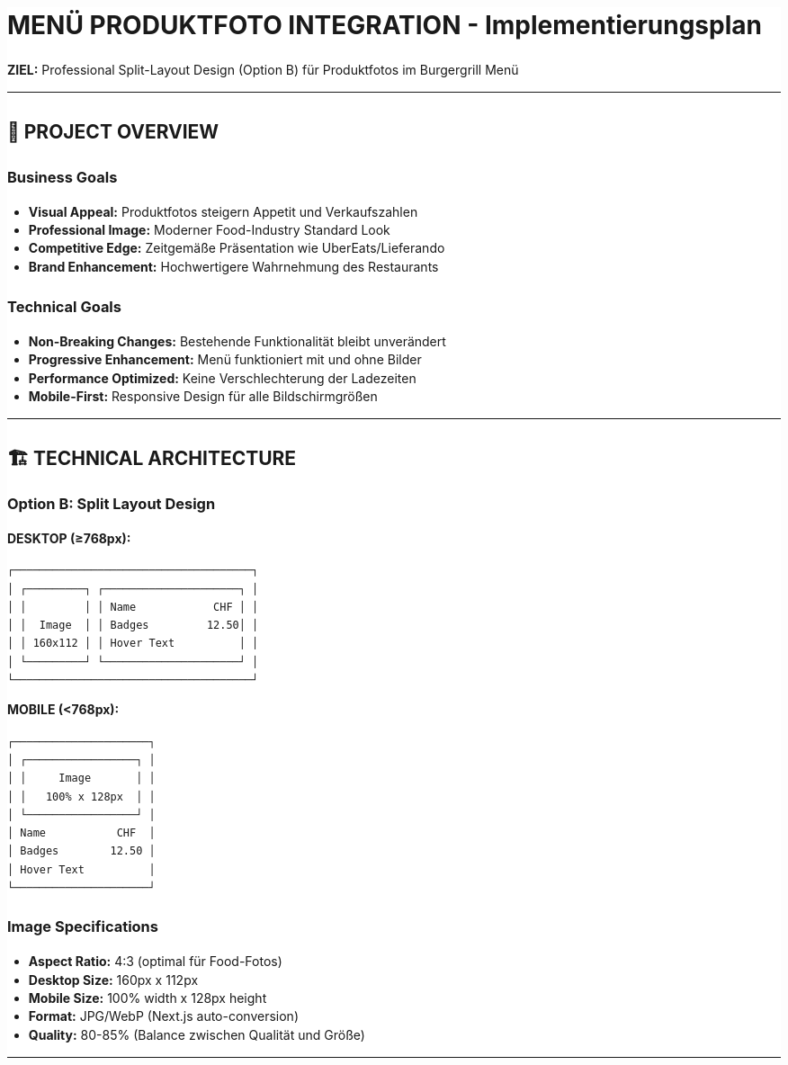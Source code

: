 # MENÜ PRODUKTFOTO INTEGRATION - Implementierungsplan

**ZIEL:** Professional Split-Layout Design (Option B) für Produktfotos im Burgergrill Menü

---

## 🎯 PROJECT OVERVIEW

### Business Goals
- **Visual Appeal:** Produktfotos steigern Appetit und Verkaufszahlen
- **Professional Image:** Moderner Food-Industry Standard Look
- **Competitive Edge:** Zeitgemäße Präsentation wie UberEats/Lieferando
- **Brand Enhancement:** Hochwertigere Wahrnehmung des Restaurants

### Technical Goals
- **Non-Breaking Changes:** Bestehende Funktionalität bleibt unverändert
- **Progressive Enhancement:** Menü funktioniert mit und ohne Bilder
- **Performance Optimized:** Keine Verschlechterung der Ladezeiten
- **Mobile-First:** Responsive Design für alle Bildschirmgrößen

---

## 🏗️ TECHNICAL ARCHITECTURE

### Option B: Split Layout Design

**DESKTOP (≥768px):**
```
┌─────────────────────────────────────┐
│ ┌─────────┐ ┌─────────────────────┐ │
│ │         │ │ Name            CHF │ │
│ │  Image  │ │ Badges         12.50│ │
│ │ 160x112 │ │ Hover Text          │ │
│ └─────────┘ └─────────────────────┘ │
└─────────────────────────────────────┘
```

**MOBILE (<768px):**
```
┌─────────────────────┐
│ ┌─────────────────┐ │
│ │     Image       │ │
│ │   100% x 128px  │ │
│ └─────────────────┘ │
│ Name           CHF  │
│ Badges        12.50 │
│ Hover Text          │
└─────────────────────┘
```

### Image Specifications
- **Aspect Ratio:** 4:3 (optimal für Food-Fotos)
- **Desktop Size:** 160px x 112px
- **Mobile Size:** 100% width x 128px height
- **Format:** JPG/WebP (Next.js auto-conversion)
- **Quality:** 80-85% (Balance zwischen Qualität und Größe)

---
